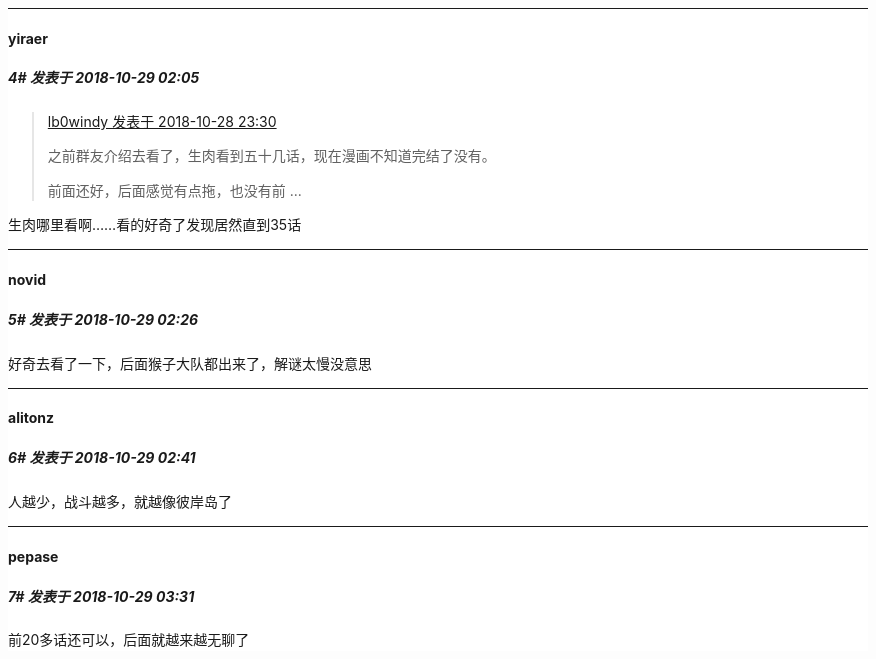 


-----

####  yiraer  
##### 4#       发表于 2018-10-29 02:05



<blockquote><a href="httphttps://bbs.saraba1st.com/2b/forum.php?mod=redirect&amp;goto=findpost&amp;pid=41413086&amp;ptid=1786555" target="_blank">lb0windy 发表于 2018-10-28 23:30</a>

之前群友介绍去看了，生肉看到五十几话，现在漫画不知道完结了没有。

前面还好，后面感觉有点拖，也没有前 ...</blockquote>
生肉哪里看啊……看的好奇了发现居然直到35话







-----

####  novid  
##### 5#       发表于 2018-10-29 02:26




好奇去看了一下，后面猴子大队都出来了，解谜太慢没意思







-----

####  alitonz  
##### 6#       发表于 2018-10-29 02:41




人越少，战斗越多，就越像彼岸岛了







-----

####  pepase  
##### 7#       发表于 2018-10-29 03:31




前20多话还可以，后面就越来越无聊了





